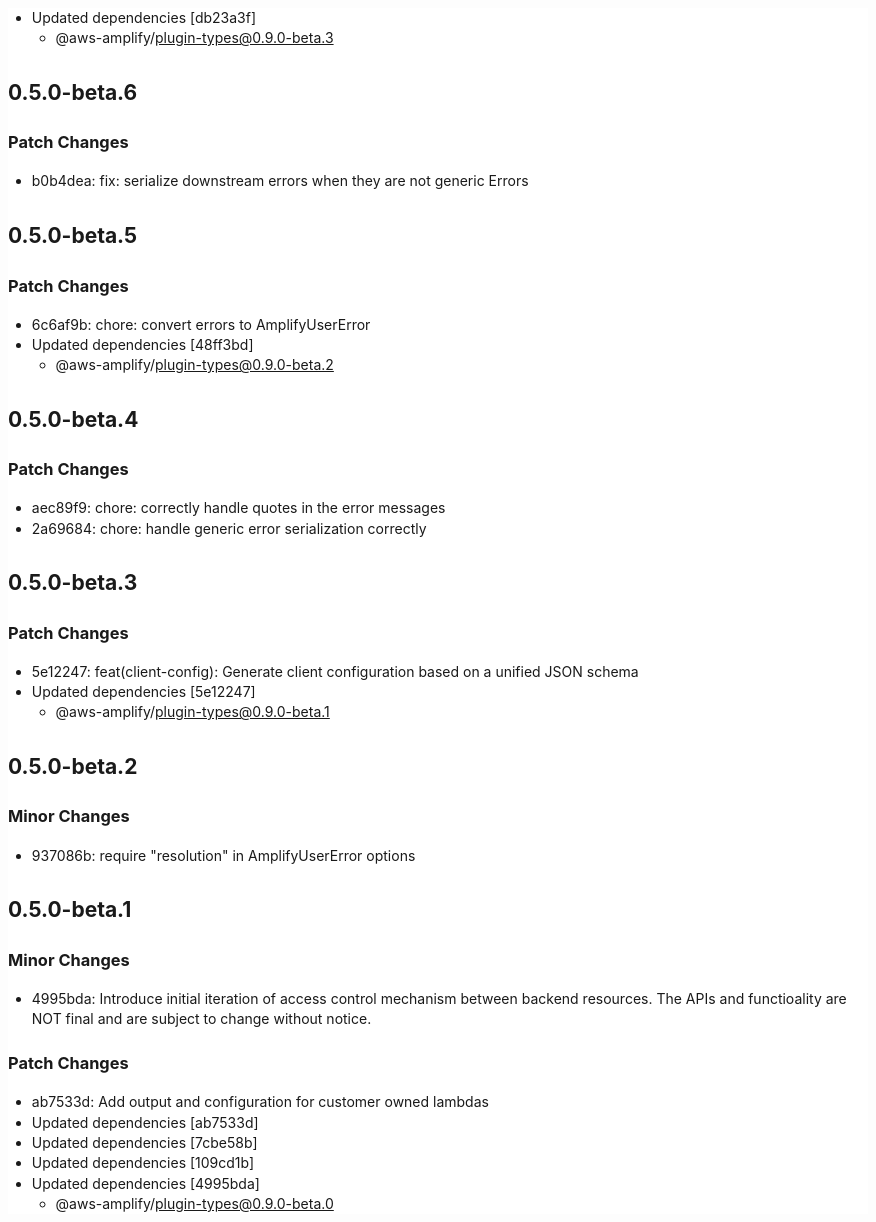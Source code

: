 - Updated dependencies [db23a3f]
  - @aws-amplify/plugin-types@0.9.0-beta.3

## 0.5.0-beta.6

### Patch Changes

- b0b4dea: fix: serialize downstream errors when they are not generic Errors

## 0.5.0-beta.5

### Patch Changes

- 6c6af9b: chore: convert errors to AmplifyUserError
- Updated dependencies [48ff3bd]
  - @aws-amplify/plugin-types@0.9.0-beta.2

## 0.5.0-beta.4

### Patch Changes

- aec89f9: chore: correctly handle quotes in the error messages
- 2a69684: chore: handle generic error serialization correctly

## 0.5.0-beta.3

### Patch Changes

- 5e12247: feat(client-config): Generate client configuration based on a unified JSON schema
- Updated dependencies [5e12247]
  - @aws-amplify/plugin-types@0.9.0-beta.1

## 0.5.0-beta.2

### Minor Changes

- 937086b: require "resolution" in AmplifyUserError options

## 0.5.0-beta.1

### Minor Changes

- 4995bda: Introduce initial iteration of access control mechanism between backend resources.
  The APIs and functioality are NOT final and are subject to change without notice.

### Patch Changes

- ab7533d: Add output and configuration for customer owned lambdas
- Updated dependencies [ab7533d]
- Updated dependencies [7cbe58b]
- Updated dependencies [109cd1b]
- Updated dependencies [4995bda]
  - @aws-amplify/plugin-types@0.9.0-beta.0
